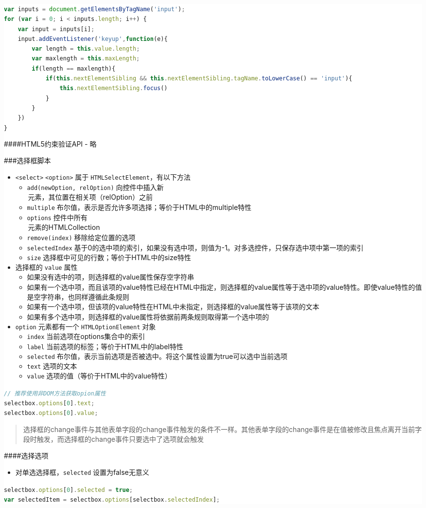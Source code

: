 ```js
var inputs = document.getElementsByTagName('input');
for (var i = 0; i < inputs.length; i++) {
    var input = inputs[i];
    input.addEventListener('keyup',function(e){
        var length = this.value.length;
        var maxlength = this.maxLength;
        if(length == maxlength){
            if(this.nextElementSibling && this.nextElementSibling.tagName.toLowerCase() == 'input'){
                this.nextElementSibling.focus()
            }
        }
    })
}
```

####HTML5约束验证API - 略

###选择框脚本

- `<select>` `<option>` 属于 `HTMLSelectElement`，有以下方法
	- `add(newOption, relOption)` 向控件中插入新<option>元素，其位置在相关项（relOption）之前
	- `multiple` 布尔值，表示是否允许多项选择；等价于HTML中的multiple特性
	- `options` 控件中所有<option>元素的HTMLCollection
	- `remove(index)` 移除给定位置的选项
	- `selectedIndex` 基于0的选中项的索引，如果没有选中项，则值为-1。对多选控件，只保存选中项中第一项的索引
	- `size` 选择框中可见的行数；等价于HTML中的size特性
- 选择框的 `value` 属性
	- 如果没有选中的项，则选择框的value属性保存空字符串
	- 如果有一个选中项，而且该项的value特性已经在HTML中指定，则选择框的value属性等于选中项的value特性。即使value特性的值是空字符串，也同样遵循此条规则
	- 如果有一个选中项，但该项的value特性在HTML中未指定，则选择框的value属性等于该项的文本
	- 如果有多个选中项，则选择框的value属性将依据前两条规则取得第一个选中项的
- `option` 元素都有一个 `HTMLOptionElement` 对象
	- `index` 当前选项在options集合中的索引
	- `label` 当前选项的标签；等价于HTML中的label特性
	- `selected` 布尔值，表示当前选项是否被选中。将这个属性设置为true可以选中当前选项
	- `text` 选项的文本
	- `value` 选项的值（等价于HTML中的value特性）

```js
// 推荐使用非DOM方法获取opion属性
selectbox.options[0].text;
selectbox.options[0].value;
```

> 选择框的change事件与其他表单字段的change事件触发的条件不一样。其他表单字段的change事件是在值被修改且焦点离开当前字段时触发，而选择框的change事件只要选中了选项就会触发

####选择选项

- 对单选选择框，`selected` 设置为false无意义

```js
selectbox.options[0].selected = true;
var selectedItem = selectbox.options[selectbox.selectedIndex];
```
